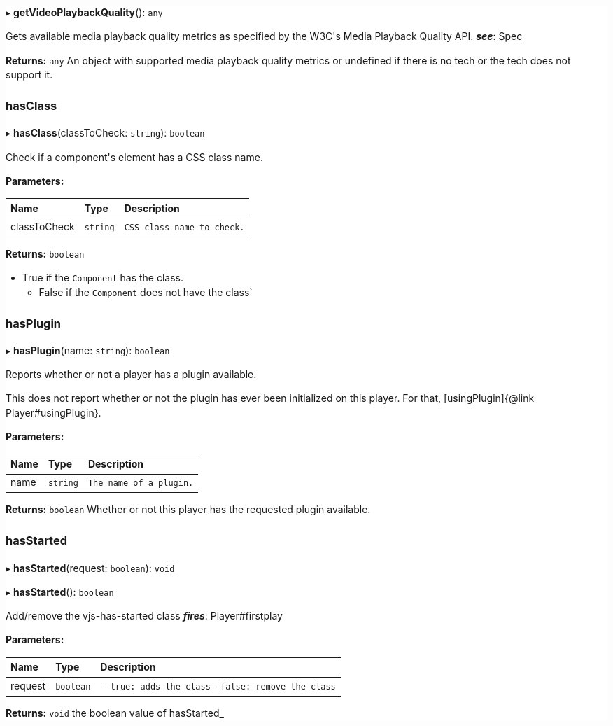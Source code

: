 ▸ **getVideoPlaybackQuality**\(\): `any`

Gets available media playback quality metrics as specified by the W3C's Media Playback Quality API. _**see**_: [Spec](https://wicg.github.io/media-playback-quality)

**Returns:** `any` An object with supported media playback quality metrics or undefined if there is no tech or the tech does not support it.

### hasClass <a id="hasclass"></a>

▸ **hasClass**\(classToCheck: `string`\): `boolean`

Check if a component's element has a CSS class name.

**Parameters:**

| Name | Type | Description |
| :--- | :--- | :--- |
| classToCheck | `string` | `CSS class name to check.` |

**Returns:** `boolean`

* True if the `Component` has the class.
  * False if the `Component` does not have the class\`

### hasPlugin <a id="hasplugin"></a>

▸ **hasPlugin**\(name: `string`\): `boolean`

Reports whether or not a player has a plugin available.

This does not report whether or not the plugin has ever been initialized on this player. For that, \[usingPlugin\]{@link Player\#usingPlugin}.

**Parameters:**

| Name | Type | Description |
| :--- | :--- | :--- |
| name | `string` | `The name of a plugin.` |

**Returns:** `boolean` Whether or not this player has the requested plugin available.

### hasStarted <a id="hasstarted"></a>

▸ **hasStarted**\(request: `boolean`\): `void`

▸ **hasStarted**\(\): `boolean`

Add/remove the vjs-has-started class _**fires**_: Player\#firstplay

**Parameters:**

| Name | Type | Description |
| :--- | :--- | :--- |
| request | `boolean` | `- true: adds the class- false: remove the class` |

**Returns:** `void` the boolean value of hasStarted\_
